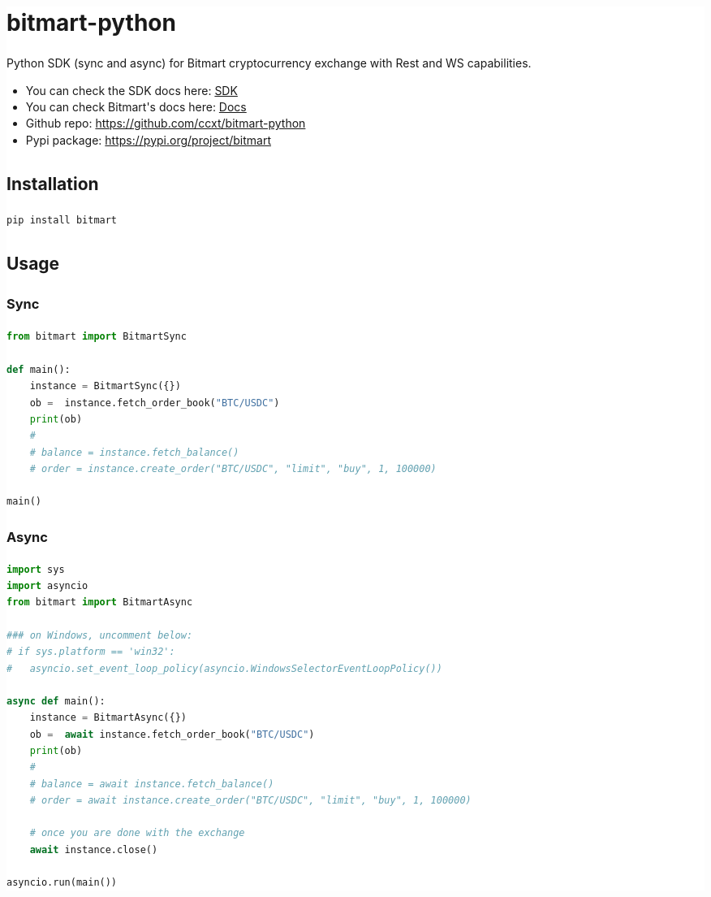 # bitmart-python
Python SDK (sync and async) for Bitmart cryptocurrency exchange with Rest and WS capabilities.

- You can check the SDK docs here: [SDK](https://docs.ccxt.com/#/exchanges/bitmart)
- You can check Bitmart's docs here: [Docs](https://www.google.com/search?q=google+bitmart+cryptocurrency+exchange+api+docs)
- Github repo: https://github.com/ccxt/bitmart-python
- Pypi package: https://pypi.org/project/bitmart


## Installation

```
pip install bitmart
```

## Usage

### Sync

```Python
from bitmart import BitmartSync

def main():
    instance = BitmartSync({})
    ob =  instance.fetch_order_book("BTC/USDC")
    print(ob)
    #
    # balance = instance.fetch_balance()
    # order = instance.create_order("BTC/USDC", "limit", "buy", 1, 100000)

main()
```

### Async

```Python
import sys
import asyncio
from bitmart import BitmartAsync

### on Windows, uncomment below:
# if sys.platform == 'win32':
# 	asyncio.set_event_loop_policy(asyncio.WindowsSelectorEventLoopPolicy())

async def main():
    instance = BitmartAsync({})
    ob =  await instance.fetch_order_book("BTC/USDC")
    print(ob)
    #
    # balance = await instance.fetch_balance()
    # order = await instance.create_order("BTC/USDC", "limit", "buy", 1, 100000)

    # once you are done with the exchange
    await instance.close()

asyncio.run(main())
```
